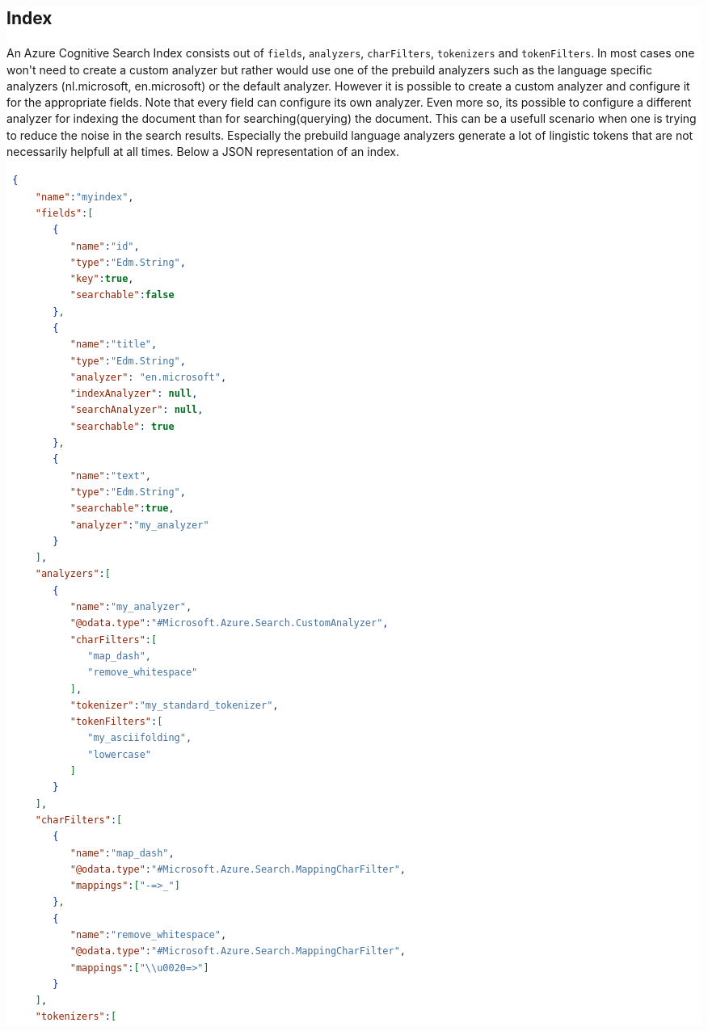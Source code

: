 ## Index
An Azure Cognitive Search Index consists out of `fields`, `analyzers`, `charFilters`, `tokenizers` and `tokenFilters`. In most cases one won't need to create a custom analyzer but rather would use one of the prebuild analyzers such as the language specific analyzers (nl.microsoft, en.microsoft) or the default analyzer. However it is possible to create a custom analyzer and configure it for the appropriate fields. Note that every field can configure its own analyzer. Even more so, its possible to configure a different analyzer for indexing the document than for searching(querying) the document. This can be a usefull scenario when one is trying to reduce the noise in the search results. Especially the prebuild language analyzers generate a lot of lingistic tokens that are not necessarily helpfull at all times. Below a JSON representation of an index.
```json
 {
     "name":"myindex",
     "fields":[
        {
           "name":"id",
           "type":"Edm.String",
           "key":true,
           "searchable":false
        },
        {
           "name":"title",
           "type":"Edm.String",
           "analyzer": "en.microsoft",
           "indexAnalyzer": null,
           "searchAnalyzer": null,
           "searchable": true
        },
        {
           "name":"text",
           "type":"Edm.String",
           "searchable":true,
           "analyzer":"my_analyzer"
        }
     ],
     "analyzers":[
        {
           "name":"my_analyzer",
           "@odata.type":"#Microsoft.Azure.Search.CustomAnalyzer",
           "charFilters":[
              "map_dash",
              "remove_whitespace"
           ],
           "tokenizer":"my_standard_tokenizer",
           "tokenFilters":[
              "my_asciifolding",
              "lowercase"
           ]
        }
     ],
     "charFilters":[
        {
           "name":"map_dash",
           "@odata.type":"#Microsoft.Azure.Search.MappingCharFilter",
           "mappings":["-=>_"]
        },
        {
           "name":"remove_whitespace",
           "@odata.type":"#Microsoft.Azure.Search.MappingCharFilter",
           "mappings":["\\u0020=>"]
        }
     ],
     "tokenizers":[
```